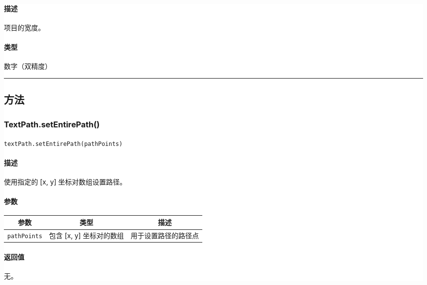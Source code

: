 #### 描述

项目的宽度。

#### 类型

数字（双精度）

---

## 方法

### TextPath.setEntirePath()

`textPath.setEntirePath(pathPoints)`

#### 描述

使用指定的 [x, y] 坐标对数组设置路径。

#### 参数

| 参数           | 类型                     | 描述                 |
| -------------- | ------------------------ | -------------------- |
| `pathPoints` | 包含 [x, y] 坐标对的数组 | 用于设置路径的路径点 |

#### 返回值

无。
